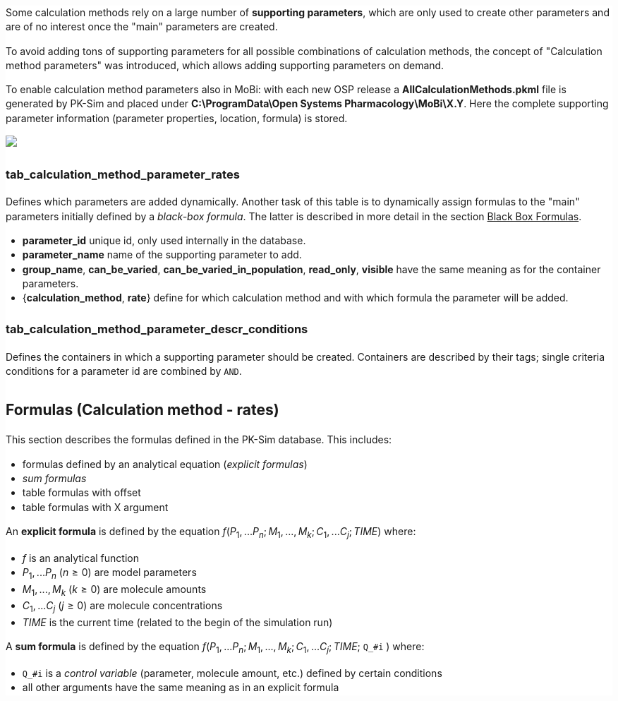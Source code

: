 Some calculation methods rely on a large number of **supporting parameters**, which are only used to create other parameters and are of no interest once the "main" parameters are created.

To avoid adding tons of supporting parameters for all possible combinations of calculation methods, the concept of "Calculation method parameters" was introduced, which allows adding supporting parameters on demand.

To enable calculation method parameters also in MoBi: with each new OSP release a **AllCalculationMethods.pkml** file is generated by PK-Sim and placed under **C:\ProgramData\Open Systems Pharmacology\MoBi\X.Y**. Here the complete supporting parameter information (parameter properties, location, formula) is stored. 

![](images/overview_calculation_method_parameters.png)

### tab_calculation_method_parameter_rates
Defines which parameters are added dynamically.
Another task of this table is to dynamically assign formulas to the "main" parameters initially defined by a *black-box formula*. The latter is described in more detail in the section [Black Box Formulas](#black-box-formulas).

* **parameter_id** unique id, only used internally in the database.
* **parameter_name** name of the supporting parameter to add.
* **group_name**, **can_be_varied**, **can_be_varied_in_population**, **read_only**, **visible** have the same meaning as for the container parameters.
* {**calculation_method**, **rate**} define for which calculation method and with which formula the parameter will be added.


### tab_calculation_method_parameter_descr_conditions
Defines the containers in which a supporting parameter should be created. Containers are described by their tags; single criteria conditions for a parameter id are combined by `AND`.

## Formulas (Calculation method - rates)
This section describes the formulas defined in the PK-Sim database. This includes:

* formulas defined by an analytical equation (*explicit formulas*) 
* *sum formulas*
* table formulas with offset
* table formulas with X argument

An **explicit formula** is defined by the equation $f(P_1, ... P_n; M_1, ..., M_k; C_1, ... C_j; TIME)$ where:

* $f$ is an analytical function
* $P_1, ... P_n$ ($n \geq 0$) are model parameters 
* $M_1, ..., M_k$ ($k \geq 0$) are molecule amounts 
* $C_1, ... C_j$ ($j \geq 0$) are molecule concentrations
* $TIME$ is the current time (related to the begin of the simulation run)

A **sum formula** is defined by the equation $f(P_1, ... P_n; M_1, ..., M_k; C_1, ... C_j; TIME;$ `Q_#i` $)$ where:

* `Q_#i` is a *control variable* (parameter, molecule amount, etc.) defined by certain conditions
* all other arguments have the same meaning as in an explicit formula
